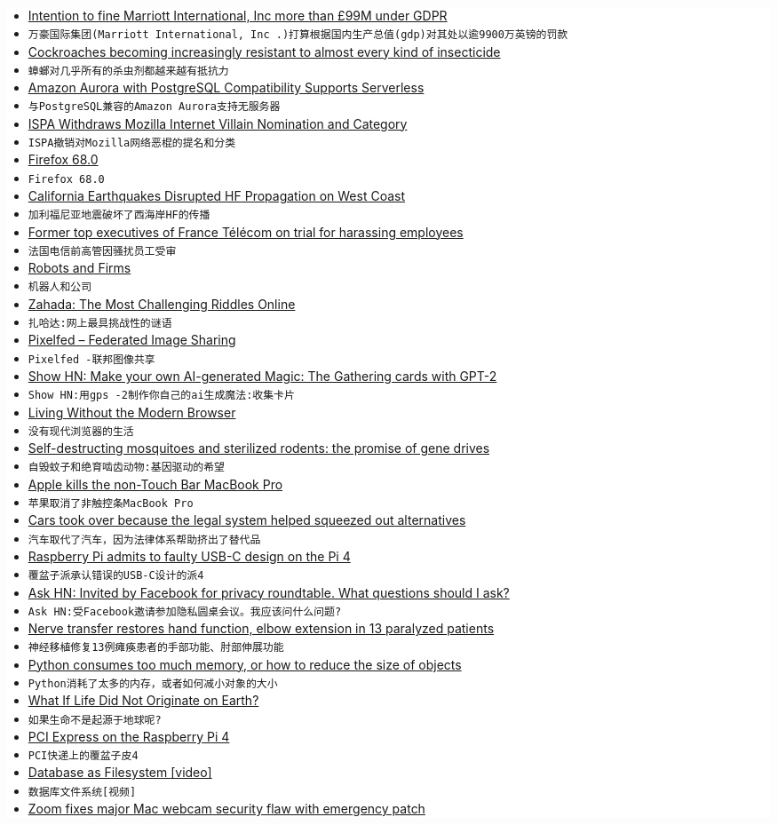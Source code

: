 - [Intention to fine Marriott International, Inc more than £99M under GDPR](https://ico.org.uk/about-the-ico/news-and-events/news-and-blogs/2019/07/statement-intention-to-fine-marriott-international-inc-more-than-99-million-under-gdpr-for-data-breach/)
- `万豪国际集团(Marriott International, Inc .)打算根据国内生产总值(gdp)对其处以逾9900万英镑的罚款`
- [Cockroaches becoming increasingly resistant to almost every kind of insecticide](https://www.sciencemag.org/news/2019/06/cockroaches-may-soon-be-unstoppable-thanks-fast-evolving-insecticide-resistance)
- `蟑螂对几乎所有的杀虫剂都越来越有抵抗力`
- [Amazon Aurora with PostgreSQL Compatibility Supports Serverless](https://aws.amazon.com/about-aws/whats-new/2019/07/amazon-aurora-with-postgresql-compatibility-supports-serverless/)
- `与PostgreSQL兼容的Amazon Aurora支持无服务器`
- [ISPA Withdraws Mozilla Internet Villain Nomination and Category](https://www.ispa.org.uk/ispa-withdraws-mozilla-internet-villain-nomination-and-category/)
- `ISPA撤销对Mozilla网络恶棍的提名和分类`
- [Firefox 68.0](https://www.mozilla.org/en-US/firefox/68.0/releasenotes/)
- `Firefox 68.0`
- [California Earthquakes Disrupted HF Propagation on West Coast](http://www.arrl.org/news/view/report-california-earthquakes-disrupted-hf-propagation-on-west-coast)
- `加利福尼亚地震破坏了西海岸HF的传播`
- [Former top executives of France Télécom on trial for harassing employees](https://www.nytimes.com/2019/07/09/world/europe/france-telecom-trial.html)
- `法国电信前高管因骚扰员工受审`
- [Robots and Firms](https://voxeu.org/article/robots-and-firms)
- `机器人和公司`
- [Zahada: The Most Challenging Riddles Online](https://www.mcgov.co.uk/zahada.html)
- `扎哈达:网上最具挑战性的谜语`
- [Pixelfed – Federated Image Sharing](https://pixelfed.org/)
- `Pixelfed -联邦图像共享`
- [Show HN: Make your own AI-generated Magic: The Gathering cards with GPT-2](https://minimaxir.com/apps/gpt2-mtg/)
- `Show HN:用gps -2制作你自己的ai生成魔法:收集卡片`
- [Living Without the Modern Browser](https://an3223.github.io/Living-without-the-modern-browser/)
- `没有现代浏览器的生活`
- [Self-destructing mosquitoes and sterilized rodents: the promise of gene drives](https://www.nature.com/articles/d41586-019-02087-5)
- `自毁蚊子和绝育啮齿动物:基因驱动的希望`
- [Apple kills the non-Touch Bar MacBook Pro](https://www.engadget.com/2019/07/09/apple-macbook-air-macbook-pro-updates/)
- `苹果取消了非触控条MacBook Pro`
- [Cars took over because the legal system helped squeezed out alternatives](https://www.theatlantic.com/ideas/archive/2019/07/car-crashes-arent-always-unavoidable/592447/)
- `汽车取代了汽车，因为法律体系帮助挤出了替代品`
- [Raspberry Pi admits to faulty USB-C design on the Pi 4](https://arstechnica.com/gadgets/2019/07/raspberry-pi-4-uses-incorrect-usb-c-design-wont-work-with-some-chargers/)
- `覆盆子派承认错误的USB-C设计的派4`
- [Ask HN: Invited by Facebook for privacy roundtable. What questions should I ask?](item?id=20390247)
- `Ask HN:受Facebook邀请参加隐私圆桌会议。我应该问什么问题?`
- [Nerve transfer restores hand function, elbow extension in 13 paralyzed patients](https://www.sciencedaily.com/releases/2019/07/190704191425.htm)
- `神经移植修复13例瘫痪患者的手部功能、肘部伸展功能`
- [Python consumes too much memory, or how to reduce the size of objects](https://habr.com/en/post/458518/)
- `Python消耗了太多的内存，或者如何减小对象的大小`
- [What If Life Did Not Originate on Earth?](https://www.newyorker.com/news/q-and-a/what-if-life-did-not-originate-on-earth)
- `如果生命不是起源于地球呢?`
- [PCI Express on the Raspberry Pi 4](http://mloduchowski.com/en/blog/raspberry-pi-4-b-pci-express/)
- `PCI快递上的覆盆子皮4`
- [Database as Filesystem [video]](https://www.youtube.com/watch?v=wN6IwNriwHc)
- `数据库文件系统[视频]`
- [Zoom fixes major Mac webcam security flaw with emergency patch](https://www.theverge.com/2019/7/9/20688113/zoom-apple-mac-patch-vulnerability-emergency-fix-web-server-remove)